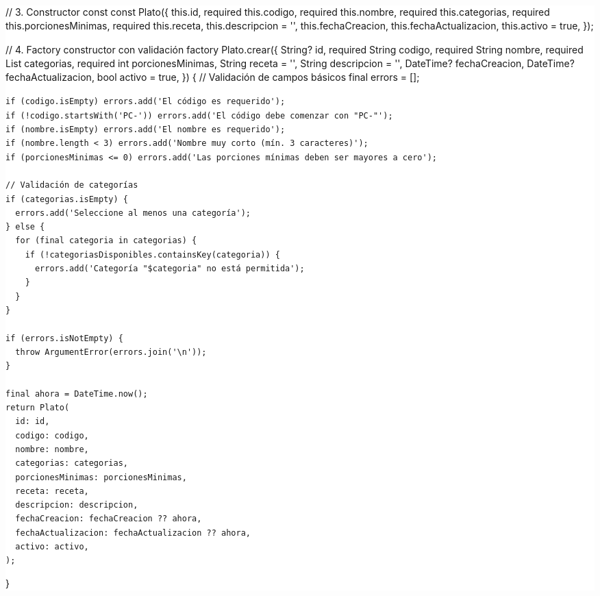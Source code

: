   // 3. Constructor const
  const Plato({
    this.id,
    required this.codigo,
    required this.nombre,
    required this.categorias,
    required this.porcionesMinimas,
    required this.receta,
    this.descripcion = '',
    this.fechaCreacion,
    this.fechaActualizacion,
    this.activo = true,
  });

  // 4. Factory constructor con validación
  factory Plato.crear({
    String? id,
    required String codigo,
    required String nombre,
    required List<String> categorias,
    required int porcionesMinimas,
    String receta = '',
    String descripcion = '',
    DateTime? fechaCreacion,
    DateTime? fechaActualizacion,
    bool activo = true,
  }) {
    // Validación de campos básicos
    final errors = <String>[];

    if (codigo.isEmpty) errors.add('El código es requerido');
    if (!codigo.startsWith('PC-')) errors.add('El código debe comenzar con "PC-"');
    if (nombre.isEmpty) errors.add('El nombre es requerido');
    if (nombre.length < 3) errors.add('Nombre muy corto (mín. 3 caracteres)');
    if (porcionesMinimas <= 0) errors.add('Las porciones mínimas deben ser mayores a cero');

    // Validación de categorías
    if (categorias.isEmpty) {
      errors.add('Seleccione al menos una categoría');
    } else {
      for (final categoria in categorias) {
        if (!categoriasDisponibles.containsKey(categoria)) {
          errors.add('Categoría "$categoria" no está permitida');
        }
      }
    }

    if (errors.isNotEmpty) {
      throw ArgumentError(errors.join('\n'));
    }

    final ahora = DateTime.now();
    return Plato(
      id: id,
      codigo: codigo,
      nombre: nombre,
      categorias: categorias,
      porcionesMinimas: porcionesMinimas,
      receta: receta,
      descripcion: descripcion,
      fechaCreacion: fechaCreacion ?? ahora,
      fechaActualizacion: fechaActualizacion ?? ahora,
      activo: activo,
    );
  }

